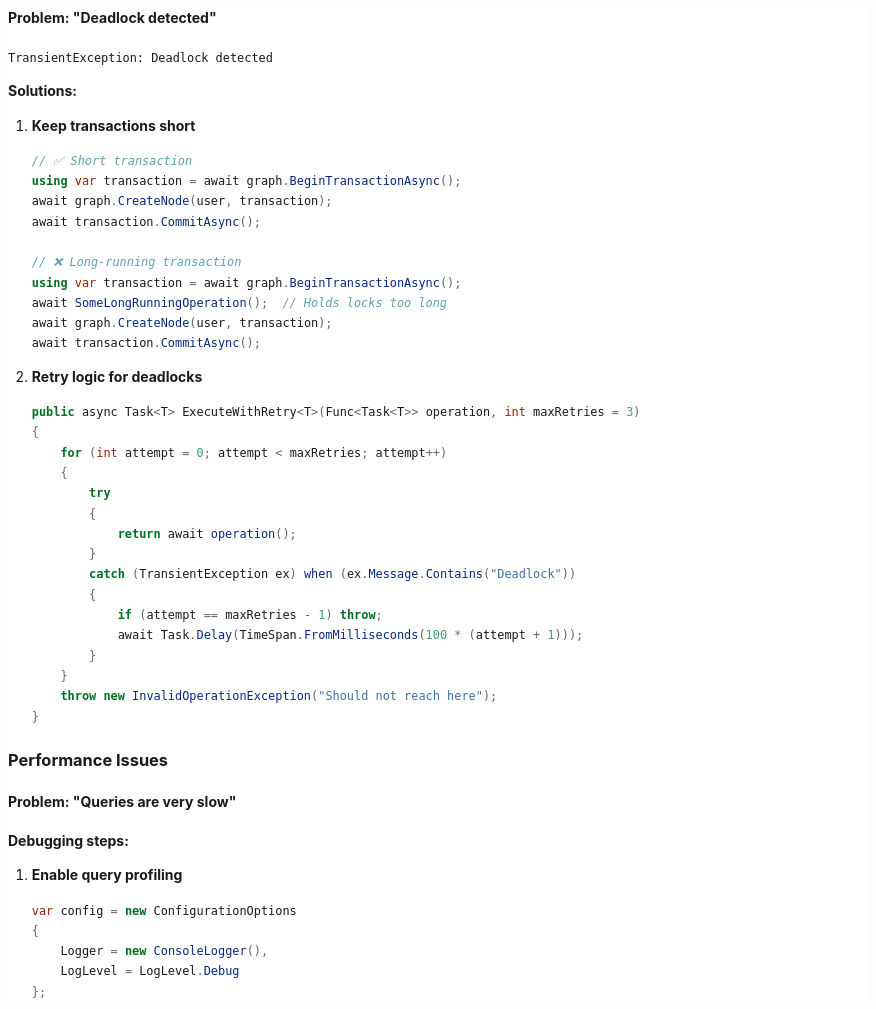 #### Problem: "Deadlock detected"

```
TransientException: Deadlock detected
```

**Solutions:**

1. **Keep transactions short**

   ```csharp
   // ✅ Short transaction
   using var transaction = await graph.BeginTransactionAsync();
   await graph.CreateNode(user, transaction);
   await transaction.CommitAsync();

   // ❌ Long-running transaction
   using var transaction = await graph.BeginTransactionAsync();
   await SomeLongRunningOperation();  // Holds locks too long
   await graph.CreateNode(user, transaction);
   await transaction.CommitAsync();
   ```

2. **Retry logic for deadlocks**
   ```csharp
   public async Task<T> ExecuteWithRetry<T>(Func<Task<T>> operation, int maxRetries = 3)
   {
       for (int attempt = 0; attempt < maxRetries; attempt++)
       {
           try
           {
               return await operation();
           }
           catch (TransientException ex) when (ex.Message.Contains("Deadlock"))
           {
               if (attempt == maxRetries - 1) throw;
               await Task.Delay(TimeSpan.FromMilliseconds(100 * (attempt + 1)));
           }
       }
       throw new InvalidOperationException("Should not reach here");
   }
   ```

### Performance Issues

#### Problem: "Queries are very slow"

**Debugging steps:**

1. **Enable query profiling**

   ```csharp
   var config = new ConfigurationOptions
   {
       Logger = new ConsoleLogger(),
       LogLevel = LogLevel.Debug
   };
   ```
